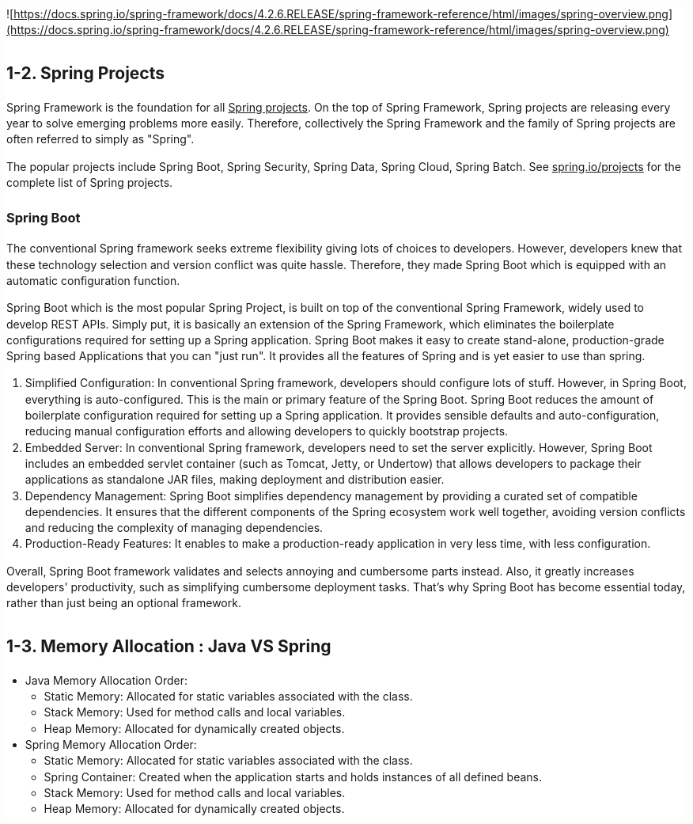 ![https://docs.spring.io/spring-framework/docs/4.2.6.RELEASE/spring-framework-reference/html/images/spring-overview.png](https://docs.spring.io/spring-framework/docs/4.2.6.RELEASE/spring-framework-reference/html/images/spring-overview.png)

## 1-2. Spring Projects

Spring Framework is the foundation for all [Spring projects](https://spring.io/projects). On the top of Spring Framework, Spring projects are releasing every year to solve emerging problems more easily. Therefore, collectively the Spring Framework and the family of Spring projects are often referred to simply as "Spring".

The popular projects include Spring Boot, Spring Security, Spring Data, Spring Cloud, Spring Batch. See [spring.io/projects](https://spring.io/projects) for the complete list of Spring projects.

### Spring Boot

The conventional Spring framework seeks extreme flexibility giving lots of choices to developers. However, developers knew that these technology selection and version conflict was quite hassle. Therefore, they made Spring Boot which is equipped with an automatic configuration function.

Spring Boot which is the most popular Spring Project, is built on top of the conventional Spring Framework, widely used to develop REST APIs. Simply put, it is basically an extension of the Spring Framework, which eliminates the boilerplate configurations required for setting up a Spring application. Spring Boot makes it easy to create stand-alone, production-grade Spring based Applications that you can "just run". It provides all the features of Spring and is yet easier to use than spring. 

1. Simplified Configuration: In conventional Spring framework, developers should configure lots of stuff. However, in Spring Boot, everything is auto-configured. This is the main or primary feature of the Spring Boot. Spring Boot reduces the amount of boilerplate configuration required for setting up a Spring application. It provides sensible defaults and auto-configuration, reducing manual configuration efforts and allowing developers to quickly bootstrap projects.
2. Embedded Server: In conventional Spring framework, developers need to set the server explicitly. However, Spring Boot includes an embedded servlet container (such as Tomcat, Jetty, or Undertow) that allows developers to package their applications as standalone JAR files, making deployment and distribution easier. 
3. Dependency Management: Spring Boot simplifies dependency management by providing a curated set of compatible dependencies. It ensures that the different components of the Spring ecosystem work well together, avoiding version conflicts and reducing the complexity of managing dependencies.
4. Production-Ready Features: It enables to make a production-ready application in very less time, with less configuration.

Overall, Spring Boot framework validates and selects annoying and cumbersome parts instead. Also, it greatly increases developers' productivity, such as simplifying cumbersome deployment tasks. That’s why Spring Boot has become essential today, rather than just being an optional framework.

## 1-3. Memory Allocation : Java VS Spring

- Java Memory Allocation Order:
    - Static Memory: Allocated for static variables associated with the class.
    - Stack Memory: Used for method calls and local variables.
    - Heap Memory: Allocated for dynamically created objects.
- Spring Memory Allocation Order:
    - Static Memory: Allocated for static variables associated with the class.
    - Spring Container: Created when the application starts and holds instances of all defined beans.
    - Stack Memory: Used for method calls and local variables.
    - Heap Memory: Allocated for dynamically created objects.
